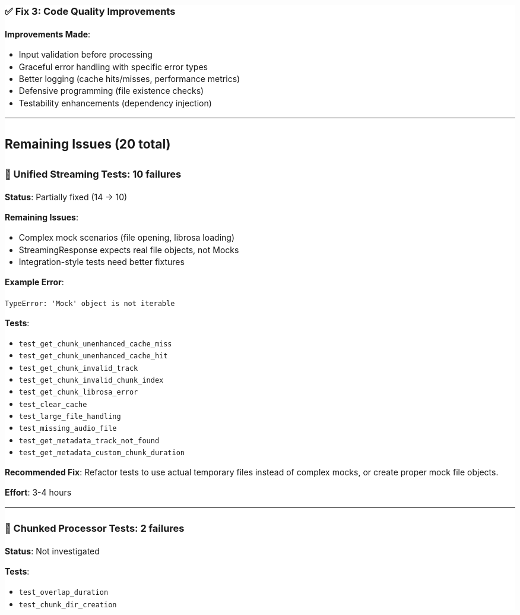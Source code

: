 
### ✅ Fix 3: Code Quality Improvements

**Improvements Made**:
- Input validation before processing
- Graceful error handling with specific error types
- Better logging (cache hits/misses, performance metrics)
- Defensive programming (file existence checks)
- Testability enhancements (dependency injection)

---

## Remaining Issues (20 total)

### 🔶 Unified Streaming Tests: 10 failures

**Status**: Partially fixed (14 → 10)

**Remaining Issues**:
- Complex mock scenarios (file opening, librosa loading)
- StreamingResponse expects real file objects, not Mocks
- Integration-style tests need better fixtures

**Example Error**:
```
TypeError: 'Mock' object is not iterable
```

**Tests**:
- `test_get_chunk_unenhanced_cache_miss`
- `test_get_chunk_unenhanced_cache_hit`
- `test_get_chunk_invalid_track`
- `test_get_chunk_invalid_chunk_index`
- `test_get_chunk_librosa_error`
- `test_clear_cache`
- `test_large_file_handling`
- `test_missing_audio_file`
- `test_get_metadata_track_not_found`
- `test_get_metadata_custom_chunk_duration`

**Recommended Fix**: Refactor tests to use actual temporary files instead of complex mocks, or create proper mock file objects.

**Effort**: 3-4 hours

---

### 🔶 Chunked Processor Tests: 2 failures

**Status**: Not investigated

**Tests**:
- `test_overlap_duration`
- `test_chunk_dir_creation`
